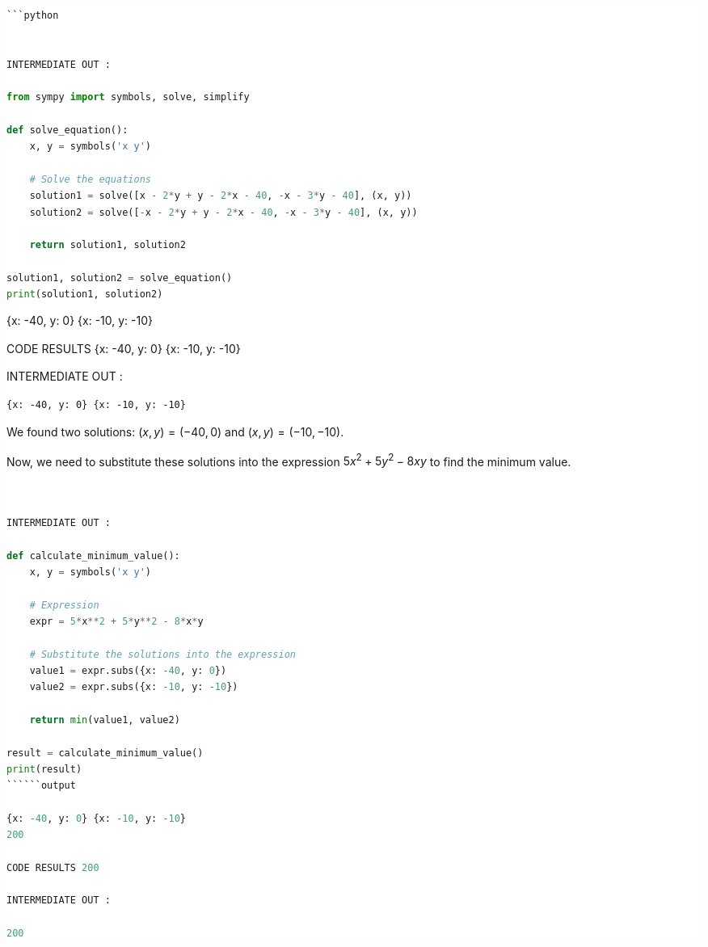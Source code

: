 ```python
```python


INTERMEDIATE OUT :

from sympy import symbols, solve, simplify

def solve_equation():
    x, y = symbols('x y')

    # Solve the equations
    solution1 = solve([x - 2*y + y - 2*x - 40, -x - 3*y - 40], (x, y))
    solution2 = solve([-x - 2*y + y - 2*x - 40, -x - 3*y - 40], (x, y))

    return solution1, solution2

solution1, solution2 = solve_equation()
print(solution1, solution2)
```

{x: -40, y: 0} {x: -10, y: -10}

CODE RESULTS {x: -40, y: 0} {x: -10, y: -10}

INTERMEDIATE OUT :
```output
{x: -40, y: 0} {x: -10, y: -10}
```

We found two solutions: $(x, y) = (-40, 0)$ and $(x, y) = (-10, -10)$.

Now, we need to substitute these solutions into the expression $5x^2+5y^2-8xy$ to find the minimum value.

```python


INTERMEDIATE OUT :

def calculate_minimum_value():
    x, y = symbols('x y')

    # Expression
    expr = 5*x**2 + 5*y**2 - 8*x*y

    # Substitute the solutions into the expression
    value1 = expr.subs({x: -40, y: 0})
    value2 = expr.subs({x: -10, y: -10})

    return min(value1, value2)

result = calculate_minimum_value()
print(result)
``````output

{x: -40, y: 0} {x: -10, y: -10}
200

CODE RESULTS 200

INTERMEDIATE OUT :

200
```
